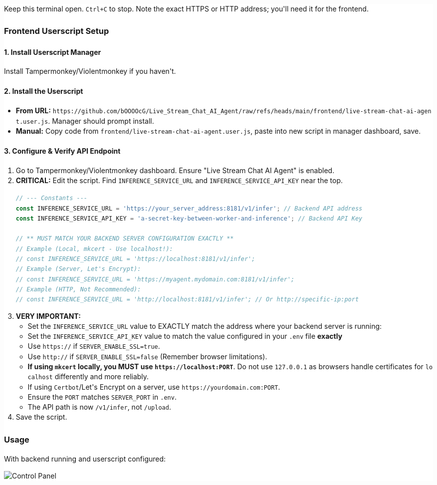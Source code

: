 Keep this terminal open. `Ctrl+C` to stop. Note the exact HTTPS or HTTP address; you'll need it for the frontend.

### Frontend Userscript Setup

#### 1. Install Userscript Manager

Install Tampermonkey/Violentmonkey if you haven't.

#### 2. Install the Userscript

*   **From URL:** `https://github.com/bOOOOcG/Live_Stream_Chat_AI_Agent/raw/refs/heads/main/frontend/live-stream-chat-ai-agent.user.js`. Manager should prompt install.
*   **Manual:** Copy code from `frontend/live-stream-chat-ai-agent.user.js`, paste into new script in manager dashboard, save.

#### 3. Configure & Verify API Endpoint

1.  Go to Tampermonkey/Violentmonkey dashboard. Ensure "Live Stream Chat AI Agent" is enabled.
2.  **CRITICAL:** Edit the script. Find `INFERENCE_SERVICE_URL` and `INFERENCE_SERVICE_API_KEY` near the top.
    ```javascript
    // --- Constants ---
    const INFERENCE_SERVICE_URL = 'https://your_server_address:8181/v1/infer'; // Backend API address
    const INFERENCE_SERVICE_API_KEY = 'a-secret-key-between-worker-and-inference'; // Backend API Key
    
    // ** MUST MATCH YOUR BACKEND SERVER CONFIGURATION EXACTLY **
    // Example (Local, mkcert - Use localhost!):
    // const INFERENCE_SERVICE_URL = 'https://localhost:8181/v1/infer';
    // Example (Server, Let's Encrypt):
    // const INFERENCE_SERVICE_URL = 'https://myagent.mydomain.com:8181/v1/infer';
    // Example (HTTP, Not Recommended):
    // const INFERENCE_SERVICE_URL = 'http://localhost:8181/v1/infer'; // Or http://specific-ip:port
    ```
3.  **VERY IMPORTANT:** 
    *   Set the `INFERENCE_SERVICE_URL` value to EXACTLY match the address where your backend server is running:
    *   Set the `INFERENCE_SERVICE_API_KEY` value to match the value configured in your `.env` file **exactly**
    *   Use `https://` if `SERVER_ENABLE_SSL=true`.
    *   Use `http://` if `SERVER_ENABLE_SSL=false` (Remember browser limitations).
    *   **If using `mkcert` locally, you MUST use `https://localhost:PORT`**. Do not use `127.0.0.1` as browsers handle certificates for `localhost` differently and more reliably.
    *   If using `Certbot`/Let's Encrypt on a server, use `https://yourdomain.com:PORT`.
    *   Ensure the `PORT` matches `SERVER_PORT` in `.env`.
    *   The API path is now `/v1/infer`, not `/upload`.
4.  Save the script.

### Usage

With backend running and userscript configured:

![Control Panel](panel_example.png)

